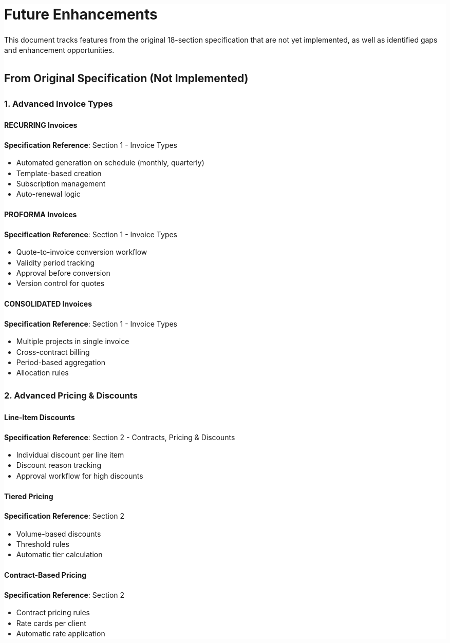 # Future Enhancements

This document tracks features from the original 18-section specification that are not yet implemented, as well as identified gaps and enhancement opportunities.

## From Original Specification (Not Implemented)

### 1. Advanced Invoice Types

#### RECURRING Invoices
**Specification Reference**: Section 1 - Invoice Types
- Automated generation on schedule (monthly, quarterly)
- Template-based creation
- Subscription management
- Auto-renewal logic

#### PROFORMA Invoices
**Specification Reference**: Section 1 - Invoice Types
- Quote-to-invoice conversion workflow
- Validity period tracking
- Approval before conversion
- Version control for quotes

#### CONSOLIDATED Invoices
**Specification Reference**: Section 1 - Invoice Types
- Multiple projects in single invoice
- Cross-contract billing
- Period-based aggregation
- Allocation rules

### 2. Advanced Pricing & Discounts

#### Line-Item Discounts
**Specification Reference**: Section 2 - Contracts, Pricing & Discounts
- Individual discount per line item
- Discount reason tracking
- Approval workflow for high discounts

#### Tiered Pricing
**Specification Reference**: Section 2
- Volume-based discounts
- Threshold rules
- Automatic tier calculation

#### Contract-Based Pricing
**Specification Reference**: Section 2
- Contract pricing rules
- Rate cards per client
- Automatic rate application
